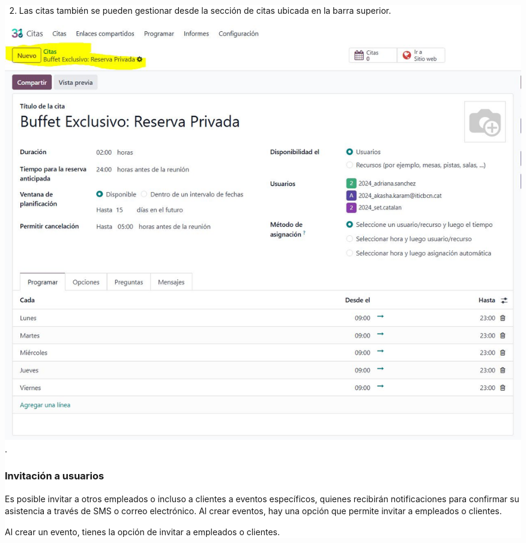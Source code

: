 2. Las citas también se pueden gestionar desde la sección de citas ubicada en la barra superior.

![Crear Cita](/imagen_ventas_calendaio/Citas.JPG).


### Invitación a usuarios
Es posible invitar a otros empleados o incluso a clientes a eventos específicos, quienes recibirán notificaciones para confirmar su asistencia a través de SMS o correo electrónico. Al crear eventos, hay una opción que permite invitar a empleados o clientes.

Al crear un evento, tienes la opción de invitar a empleados o clientes.

